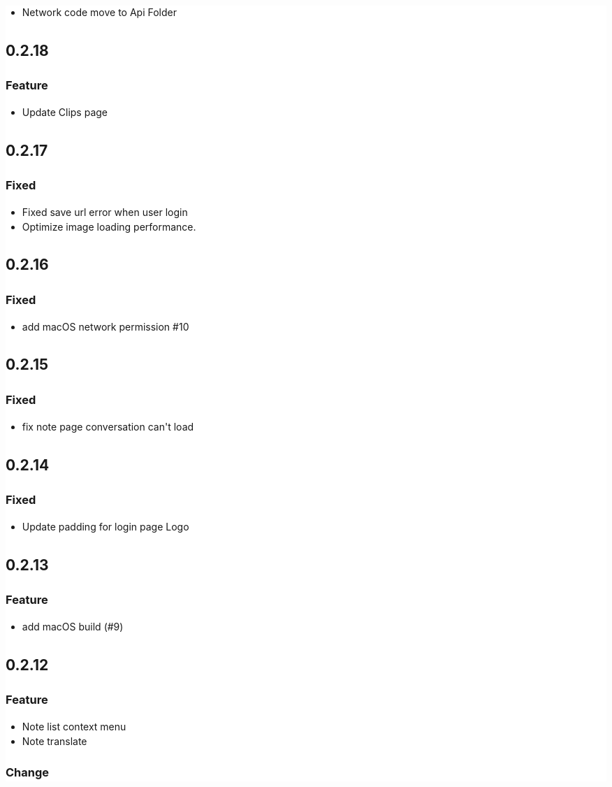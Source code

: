 - Network code move to Api Folder

## 0.2.18

### Feature

- Update Clips page

## 0.2.17

### Fixed

- Fixed save url error when user login
- Optimize image loading performance.

## 0.2.16

### Fixed

- add macOS network permission #10

## 0.2.15

### Fixed

- fix note page conversation can't load

## 0.2.14

### Fixed

- Update padding for login page Logo

## 0.2.13

### Feature

- add macOS build (#9)

## 0.2.12

### Feature

- Note list context menu
- Note translate

### Change
